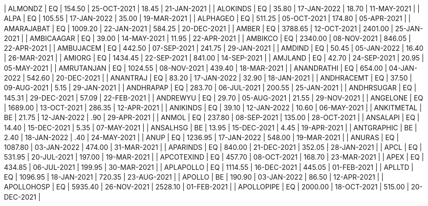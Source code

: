 | ALMONDZ | EQ | 154.50 | 25-OCT-2021 | 18.45 | 21-JAN-2021 |
| ALOKINDS | EQ | 35.80 | 17-JAN-2022 | 18.70 | 11-MAY-2021 |
| ALPA | EQ | 105.55 | 17-JAN-2022 | 35.00 | 19-MAR-2021 |
| ALPHAGEO | EQ | 511.25 | 05-OCT-2021 | 174.80 | 05-APR-2021 |
| AMARAJABAT | EQ | 1009.20 | 22-JAN-2021 | 584.25 | 20-DEC-2021 |
| AMBER | EQ | 3788.65 | 12-OCT-2021 | 2401.00 | 25-JAN-2021 |
| AMBICAAGAR | EQ | 39.00 | 14-MAY-2021 | 11.95 | 22-APR-2021 |
| AMBIKCO | EQ | 2340.00 | 08-NOV-2021 | 846.05 | 22-APR-2021 |
| AMBUJACEM | EQ | 442.50 | 07-SEP-2021 | 241.75 | 29-JAN-2021 |
| AMDIND | EQ | 50.45 | 05-JAN-2022 | 16.40 | 26-MAR-2021 |
| AMIORG | EQ | 1434.45 | 22-SEP-2021 | 841.00 | 14-SEP-2021 |
| AMJLAND | EQ | 42.70 | 24-SEP-2021 | 20.95 | 05-MAY-2021 |
| AMRUTANJAN | EQ | 1024.55 | 08-NOV-2021 | 439.40 | 18-MAR-2021 |
| ANANDRATHI | EQ | 654.00 | 04-JAN-2022 | 542.60 | 20-DEC-2021 |
| ANANTRAJ | EQ | 83.20 | 17-JAN-2022 | 32.90 | 18-JAN-2021 |
| ANDHRACEMT | EQ | 37.50 | 09-AUG-2021 | 5.15 | 29-JAN-2021 |
| ANDHRAPAP | EQ | 283.70 | 06-JUL-2021 | 200.55 | 25-JAN-2021 |
| ANDHRSUGAR | EQ | 145.31 | 29-DEC-2021 | 57.09 | 22-FEB-2021 |
| ANDREWYU | EQ | 29.70 | 05-AUG-2021 | 21.55 | 29-NOV-2021 |
| ANGELONE | EQ | 1689.00 | 13-OCT-2021 | 286.35 | 12-APR-2021 |
| ANIKINDS | EQ | 39.10 | 12-JAN-2022 | 10.60 | 06-MAY-2021 |
| ANKITMETAL | BE | 21.75 | 12-JAN-2022 | .90 | 29-APR-2021 |
| ANMOL | EQ | 237.80 | 08-SEP-2021 | 135.00 | 28-OCT-2021 |
| ANSALAPI | EQ | 14.40 | 15-DEC-2021 | 5.35 | 07-MAY-2021 |
| ANSALHSG | BE | 13.95 | 15-DEC-2021 | 4.45 | 19-APR-2021 |
| ANTGRAPHIC | BE | 2.40 | 18-JAN-2022 | .40 | 24-MAY-2021 |
| ANUP | EQ | 1236.95 | 17-JAN-2022 | 548.00 | 19-MAR-2021 |
| ANURAS | EQ | 1087.80 | 03-JAN-2022 | 474.00 | 31-MAR-2021 |
| APARINDS | EQ | 840.00 | 21-DEC-2021 | 352.05 | 28-JAN-2021 |
| APCL | EQ | 531.95 | 20-JUL-2021 | 197.00 | 19-MAR-2021 |
| APCOTEXIND | EQ | 457.70 | 08-OCT-2021 | 168.70 | 23-MAR-2021 |
| APEX | EQ | 434.85 | 06-JUL-2021 | 199.95 | 30-MAR-2021 |
| APLAPOLLO | EQ | 1114.55 | 16-DEC-2021 | 445.05 | 01-FEB-2021 |
| APLLTD | EQ | 1096.95 | 18-JAN-2021 | 720.35 | 23-AUG-2021 |
| APOLLO | BE | 190.90 | 03-JAN-2022 | 86.50 | 12-APR-2021 |
| APOLLOHOSP | EQ | 5935.40 | 26-NOV-2021 | 2528.10 | 01-FEB-2021 |
| APOLLOPIPE | EQ | 2000.00 | 18-OCT-2021 | 515.00 | 20-DEC-2021 |